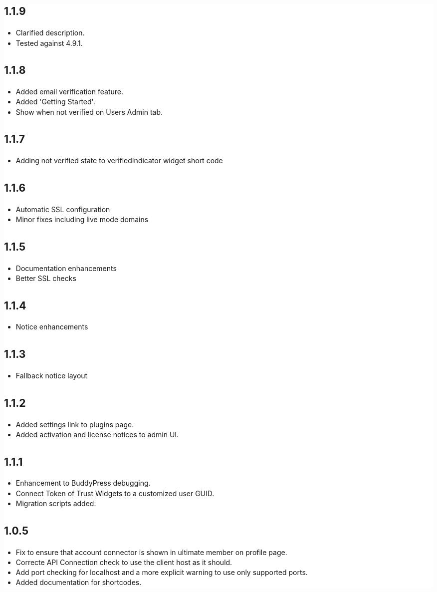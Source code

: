 ## 1.1.9

- Clarified description.
- Tested against 4.9.1.

## 1.1.8

- Added email verification feature.
- Added 'Getting Started'.
- Show when not verified on Users Admin tab.

## 1.1.7

- Adding not verified state to verifiedIndicator widget short code

## 1.1.6

- Automatic SSL configuration
- Minor fixes including live mode domains

## 1.1.5

- Documentation enhancements
- Better SSL checks

## 1.1.4

- Notice enhancements

## 1.1.3

- Fallback notice layout

## 1.1.2

- Added settings link to plugins page.
- Added activation and license notices to admin UI.

## 1.1.1

- Enhancement to BuddyPress debugging.
- Connect Token of Trust Widgets to a customized user GUID.
- Migration scripts added.

## 1.0.5

- Fix to ensure that account connector is shown in ultimate member on profile page.
- Correcte API Connection check to use the client host as it should.
- Add port checking for localhost and a more explicit warning to use only supported ports.
- Added documentation for shortcodes.
